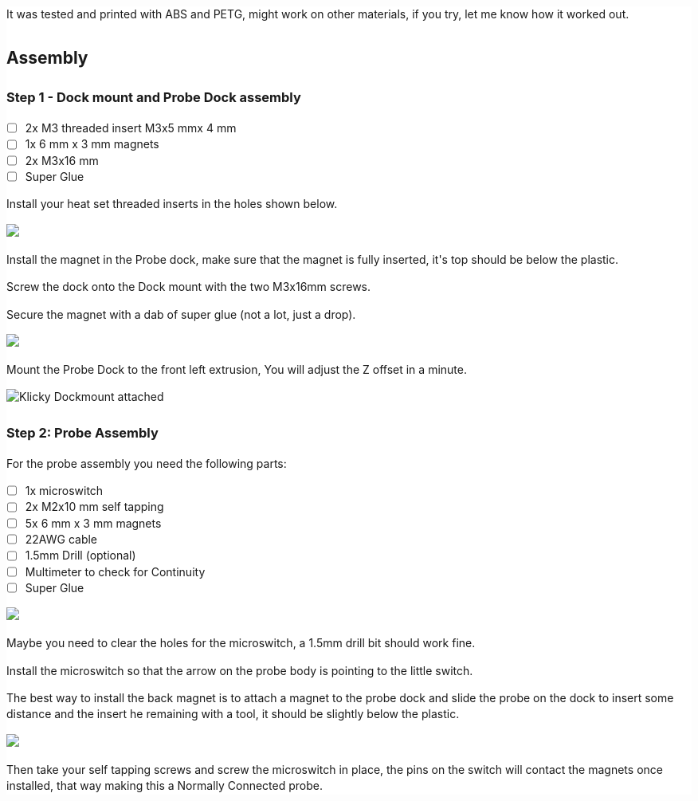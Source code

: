 It was tested and printed with ABS and PETG, might work on other materials, if you try, let me know how it worked out.

## Assembly

### Step 1 - Dock mount and Probe Dock assembly 

- [ ] 2x M3 threaded insert M3x5 mmx 4 mm
- [ ] 1x 6 mm x 3 mm magnets
- [ ] 2x M3x16 mm
- [ ] Super Glue

Install your heat set threaded inserts in the holes shown below.

<img src="./Photos/probe_dock.png" style="zoom: 100%;" />

Install the magnet in the Probe dock, make sure that the magnet is fully inserted, it's top should be below the plastic.

Screw the dock onto the Dock mount with the two M3x16mm screws.

Secure the magnet with a dab of super glue (not a lot, just a drop).

<img src="./Photos/probe_dock_assembled.png" style="zoom: 100%;" />

Mount the Probe Dock to the front left extrusion, You will adjust the Z offset in a minute.

<img src="Photos/probe_dock_mount_attached.png" alt="Klicky Dockmount attached" style="zoom:100%;" />

### Step 2: Probe Assembly

For the probe assembly you need the following parts:

- [ ] 1x microswitch
- [ ] 2x M2x10 mm self tapping
- [ ] 5x 6 mm x 3 mm magnets
- [ ] 22AWG cable
- [ ] 1.5mm Drill (optional)
- [ ] Multimeter to check for Continuity 
- [ ] Super Glue

<img src="./Photos/probe_1.jpg" width="400" />

Maybe you need to clear the holes for the microswitch, a 1.5mm drill bit should work fine.

Install the microswitch so that the arrow on the probe body is pointing to the little switch.

The best way to install the back magnet is to attach a magnet to the probe dock and slide the probe on the dock to insert some distance and the insert he remaining with a tool, it should be slightly below the plastic.

<img src="./Photos/probe_2.jpg" width="400px;" />

Then take your self tapping screws and screw the microswitch in place, the pins on the switch will contact the magnets once installed, that way making this a Normally Connected probe.
